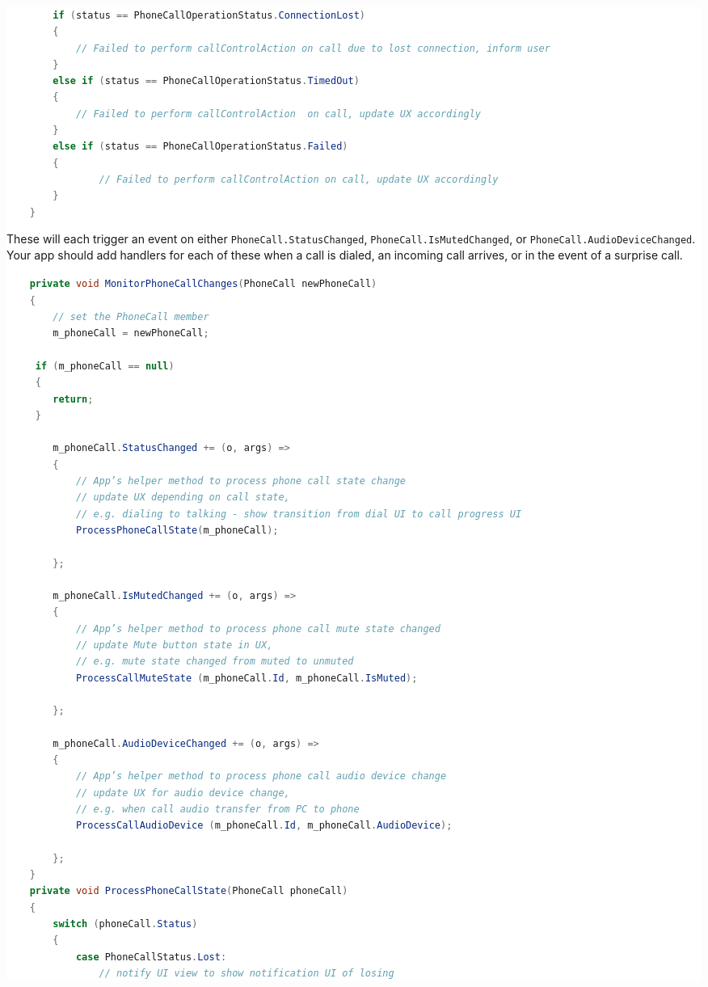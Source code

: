 ```csharp
        if (status == PhoneCallOperationStatus.ConnectionLost)
        {
            // Failed to perform callControlAction on call due to lost connection, inform user
        }
        else if (status == PhoneCallOperationStatus.TimedOut)
        {
            // Failed to perform callControlAction  on call, update UX accordingly
        }
        else if (status == PhoneCallOperationStatus.Failed)
        {
                // Failed to perform callControlAction on call, update UX accordingly
        }
    }

```

These will each trigger an event on either `PhoneCall.StatusChanged`, `PhoneCall.IsMutedChanged`, or `PhoneCall.AudioDeviceChanged`. Your app should add handlers for each of these when a call is dialed, an incoming call arrives, or in the event of a surprise call.

```csharp
    private void MonitorPhoneCallChanges(PhoneCall newPhoneCall)
    {
        // set the PhoneCall member
        m_phoneCall = newPhoneCall;

	 if (m_phoneCall == null)
	 {
		return;
	 }

        m_phoneCall.StatusChanged += (o, args) =>
        {
            // App’s helper method to process phone call state change
            // update UX depending on call state,
            // e.g. dialing to talking - show transition from dial UI to call progress UI
            ProcessPhoneCallState(m_phoneCall);

        };

        m_phoneCall.IsMutedChanged += (o, args) =>
        {
            // App’s helper method to process phone call mute state changed
            // update Mute button state in UX,
            // e.g. mute state changed from muted to unmuted
            ProcessCallMuteState (m_phoneCall.Id, m_phoneCall.IsMuted);

        };

        m_phoneCall.AudioDeviceChanged += (o, args) =>
        {
            // App’s helper method to process phone call audio device change
            // update UX for audio device change,
            // e.g. when call audio transfer from PC to phone 
            ProcessCallAudioDevice (m_phoneCall.Id, m_phoneCall.AudioDevice);

        };
    }
    private void ProcessPhoneCallState(PhoneCall phoneCall)
    {
        switch (phoneCall.Status)
        {
            case PhoneCallStatus.Lost:
                // notify UI view to show notification UI of losing  
```